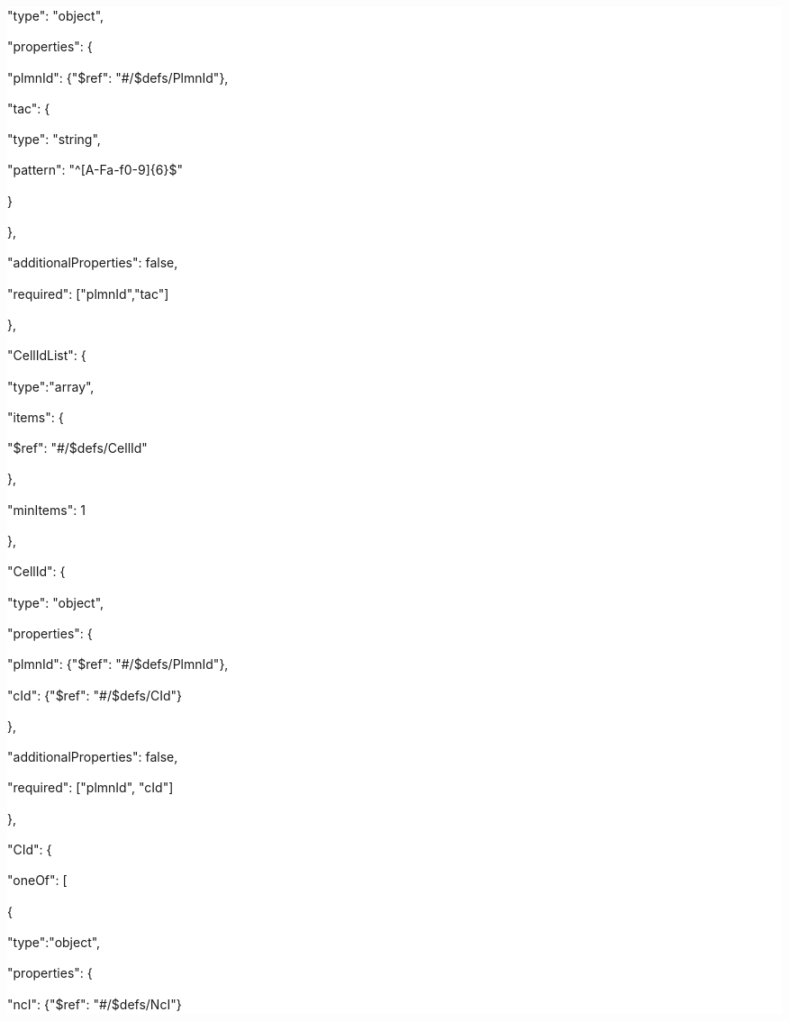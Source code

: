 "type": "object",

"properties": {

"plmnId": {"$ref": "#/$defs/PlmnId"},

"tac": {

"type": "string",

"pattern": "^[A-Fa-f0-9]{6}$"

}

},

"additionalProperties": false,

"required": ["plmnId","tac"]

},

"CellIdList": {

"type":"array",

"items": {

"$ref": "#/$defs/CellId"

},

"minItems": 1

},

"CellId": {

"type": "object",

"properties": {

"plmnId": {"$ref": "#/$defs/PlmnId"},

"cId": {"$ref": "#/$defs/CId"}

},

"additionalProperties": false,

"required": ["plmnId", "cId"]

},

"CId": {

"oneOf": [

{

"type":"object",

"properties": {

"ncI": {"$ref": "#/$defs/NcI"}
